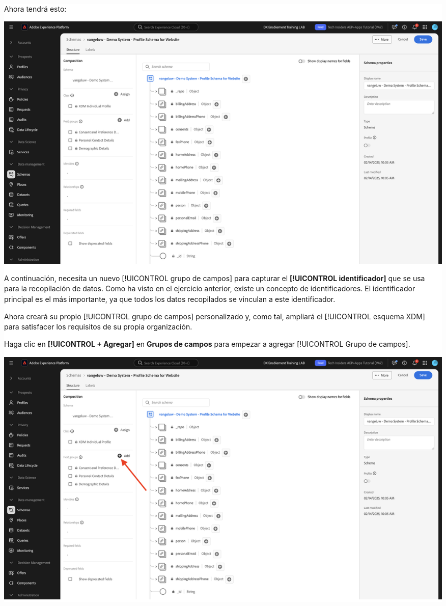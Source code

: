 Ahora tendrá esto:

![Ingesta de datos](./images/schemathis.png)

A continuación, necesita un nuevo [!UICONTROL grupo de campos] para capturar el **[!UICONTROL identificador]** que se usa para la recopilación de datos. Como ha visto en el ejercicio anterior, existe un concepto de identificadores. El identificador principal es el más importante, ya que todos los datos recopilados se vinculan a este identificador.

Ahora creará su propio [!UICONTROL grupo de campos] personalizado y, como tal, ampliará el [!UICONTROL esquema XDM] para satisfacer los requisitos de su propia organización.

Haga clic en **[!UICONTROL + Agregar]** en **Grupos de campos** para empezar a agregar [!UICONTROL Grupo de campos].

![Ingesta de datos](./images/addmixin2.png)
